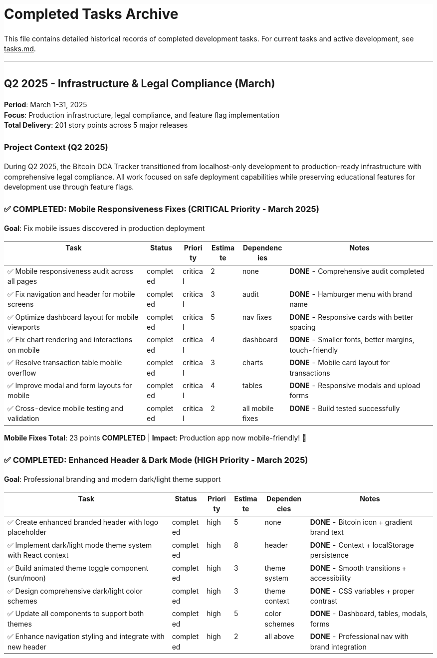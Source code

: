 # Completed Tasks Archive

This file contains detailed historical records of completed development tasks. For current tasks and active development, see [tasks.md](tasks.md).

---

## Q2 2025 - Infrastructure & Legal Compliance (March)

**Period**: March 1-31, 2025  
**Focus**: Production infrastructure, legal compliance, and feature flag implementation  
**Total Delivery**: 201 story points across 5 major releases

### Project Context (Q2 2025)

During Q2 2025, the Bitcoin DCA Tracker transitioned from localhost-only development to production-ready infrastructure with comprehensive legal compliance. All work focused on safe deployment capabilities while preserving educational features for development use through feature flags.

### ✅ COMPLETED: Mobile Responsiveness Fixes (CRITICAL Priority - March 2025)

**Goal**: Fix mobile issues discovered in production deployment

| Task                                              | Status    | Priority | Estimate | Dependencies     | Notes                                                    |
| ------------------------------------------------- | --------- | -------- | -------- | ---------------- | -------------------------------------------------------- |
| ✅ Mobile responsiveness audit across all pages   | completed | critical | 2        | none             | **DONE** - Comprehensive audit completed                 |
| ✅ Fix navigation and header for mobile screens   | completed | critical | 3        | audit            | **DONE** - Hamburger menu with brand name                |
| ✅ Optimize dashboard layout for mobile viewports | completed | critical | 5        | nav fixes        | **DONE** - Responsive cards with better spacing          |
| ✅ Fix chart rendering and interactions on mobile | completed | critical | 4        | dashboard        | **DONE** - Smaller fonts, better margins, touch-friendly |
| ✅ Resolve transaction table mobile overflow      | completed | critical | 3        | charts           | **DONE** - Mobile card layout for transactions           |
| ✅ Improve modal and form layouts for mobile      | completed | critical | 4        | tables           | **DONE** - Responsive modals and upload forms            |
| ✅ Cross-device mobile testing and validation     | completed | critical | 2        | all mobile fixes | **DONE** - Build tested successfully                     |

**Mobile Fixes Total**: 23 points **COMPLETED** | **Impact**: Production app now mobile-friendly! 🎉

### ✅ COMPLETED: Enhanced Header & Dark Mode (HIGH Priority - March 2025)

**Goal**: Professional branding and modern dark/light theme support

| Task                                                         | Status    | Priority | Estimate | Dependencies  | Notes                                              |
| ------------------------------------------------------------ | --------- | -------- | -------- | ------------- | -------------------------------------------------- |
| ✅ Create enhanced branded header with logo placeholder      | completed | high     | 5        | none          | **DONE** - Bitcoin icon + gradient brand text      |
| ✅ Implement dark/light mode theme system with React context | completed | high     | 8        | header        | **DONE** - Context + localStorage persistence      |
| ✅ Build animated theme toggle component (sun/moon)          | completed | high     | 3        | theme system  | **DONE** - Smooth transitions + accessibility      |
| ✅ Design comprehensive dark/light color schemes             | completed | high     | 3        | theme context | **DONE** - CSS variables + proper contrast         |
| ✅ Update all components to support both themes              | completed | high     | 5        | color schemes | **DONE** - Dashboard, tables, modals, forms        |
| ✅ Enhance navigation styling and integrate with new header  | completed | high     | 2        | all above     | **DONE** - Professional nav with brand integration |
